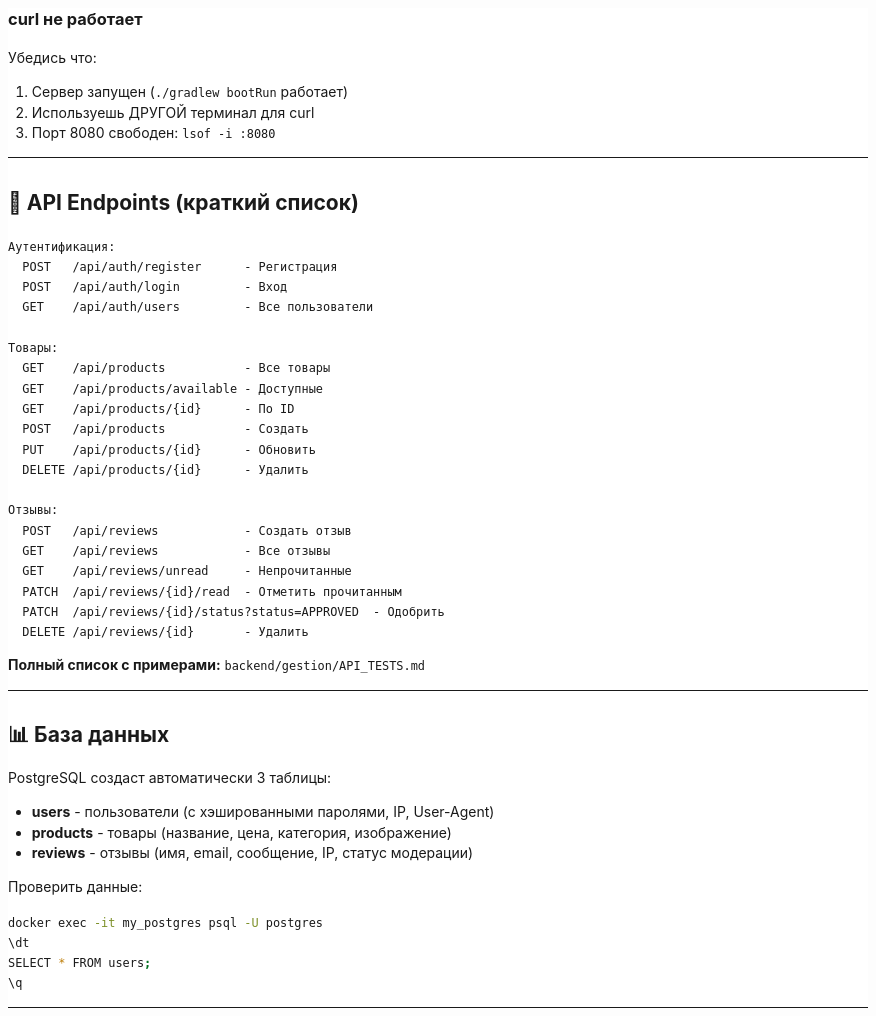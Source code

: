 ### curl не работает

Убедись что:
1. Сервер запущен (`./gradlew bootRun` работает)
2. Используешь ДРУГОЙ терминал для curl
3. Порт 8080 свободен: `lsof -i :8080`

---

## 🎯 API Endpoints (краткий список)

```
Аутентификация:
  POST   /api/auth/register      - Регистрация
  POST   /api/auth/login         - Вход
  GET    /api/auth/users         - Все пользователи

Товары:
  GET    /api/products           - Все товары
  GET    /api/products/available - Доступные
  GET    /api/products/{id}      - По ID
  POST   /api/products           - Создать
  PUT    /api/products/{id}      - Обновить
  DELETE /api/products/{id}      - Удалить

Отзывы:
  POST   /api/reviews            - Создать отзыв
  GET    /api/reviews            - Все отзывы
  GET    /api/reviews/unread     - Непрочитанные
  PATCH  /api/reviews/{id}/read  - Отметить прочитанным
  PATCH  /api/reviews/{id}/status?status=APPROVED  - Одобрить
  DELETE /api/reviews/{id}       - Удалить
```

**Полный список с примерами:** `backend/gestion/API_TESTS.md`

---

## 📊 База данных

PostgreSQL создаст автоматически 3 таблицы:
- **users** - пользователи (с хэшированными паролями, IP, User-Agent)
- **products** - товары (название, цена, категория, изображение)
- **reviews** - отзывы (имя, email, сообщение, IP, статус модерации)

Проверить данные:
```bash
docker exec -it my_postgres psql -U postgres
\dt
SELECT * FROM users;
\q
```

---